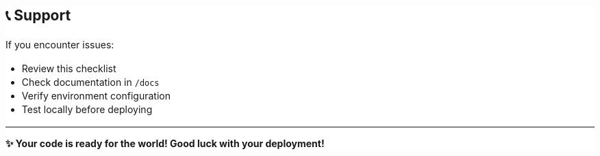 
## 📞 Support

If you encounter issues:
- Review this checklist
- Check documentation in `/docs`
- Verify environment configuration
- Test locally before deploying

---

**✨ Your code is ready for the world! Good luck with your deployment!**

